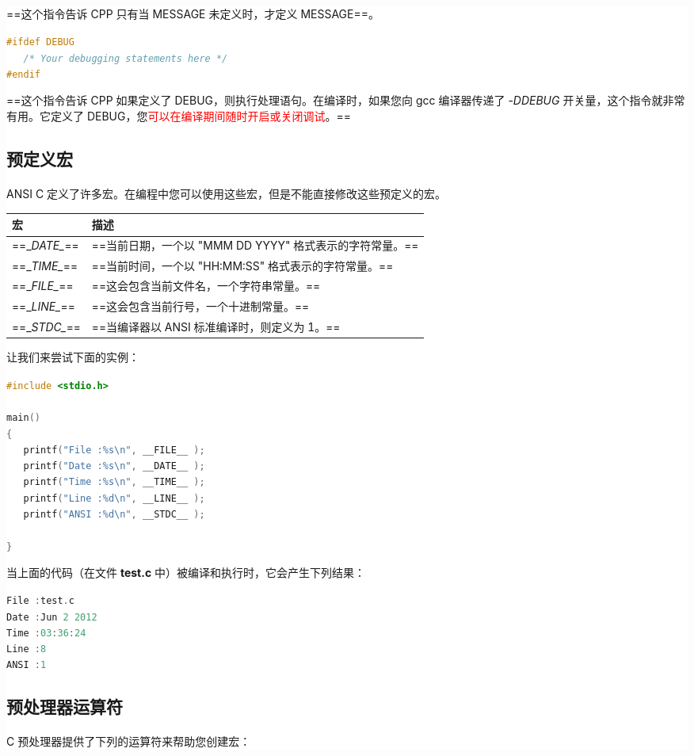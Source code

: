 ==这个指令告诉 CPP 只有当 MESSAGE 未定义时，才定义 MESSAGE==。

```c
#ifdef DEBUG
   /* Your debugging statements here */
#endif
```

==这个指令告诉 CPP 如果定义了 DEBUG，则执行处理语句。在编译时，如果您向 gcc 编译器传递了 *-DDEBUG* 开关量，这个指令就非常有用。它定义了 DEBUG，您<font color = red>可以在编译期间随时开启或关闭调试</font>。==

## 预定义宏

ANSI C 定义了许多宏。在编程中您可以使用这些宏，但是不能直接修改这些预定义的宏。

| 宏             | 描述                                                    |
| :------------- | :------------------------------------------------------ |
| ==\__DATE\__== | ==当前日期，一个以 "MMM DD YYYY" 格式表示的字符常量。== |
| ==\__TIME\__== | ==当前时间，一个以 "HH:MM:SS" 格式表示的字符常量。==    |
| ==\__FILE\__== | ==这会包含当前文件名，一个字符串常量。==                |
| ==\__LINE\__== | ==这会包含当前行号，一个十进制常量。==                  |
| ==\__STDC\__== | ==当编译器以 ANSI 标准编译时，则定义为 1。==            |

让我们来尝试下面的实例：

```c
#include <stdio.h>

main()
{
   printf("File :%s\n", __FILE__ );
   printf("Date :%s\n", __DATE__ );
   printf("Time :%s\n", __TIME__ );
   printf("Line :%d\n", __LINE__ );
   printf("ANSI :%d\n", __STDC__ );

}
```

当上面的代码（在文件 **test.c** 中）被编译和执行时，它会产生下列结果：

```c
File :test.c
Date :Jun 2 2012
Time :03:36:24
Line :8
ANSI :1
```

## 预处理器运算符

C 预处理器提供了下列的运算符来帮助您创建宏：
